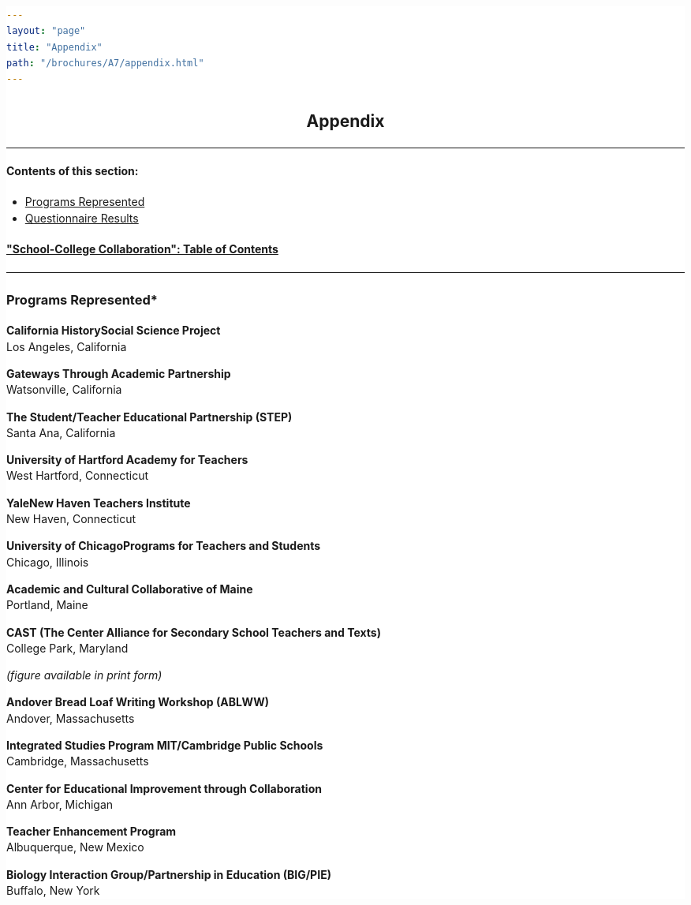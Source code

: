 ```yaml
---
layout: "page"
title: "Appendix"
path: "/brochures/A7/appendix.html"
---
```

<main>
<center><h2>Appendix</h2></center>
<hr/>
<h4>Contents  of this section: </h4>
<ul>
<a href="#a"></a><li><a href="#a">Programs Represented</a>
<a href="#b"></a></li><li><a href="#b">Questionnaire Results</a>
</li></ul>
<h4>
<a href="/brochures/A7/">"School-College Collaboration": Table of Contents</a>
</h4>
<hr/>
<a name="a">
<h3>Programs Represented*</h3>
<b>California History­Social Science Project</b><br/>
Los Angeles, California
<p>
<b>Gateways Through Academic Partnership</b><br/>
Watsonville, California
</p><p>
<b>The Student/Teacher Educational Partnership (STEP)</b><br/>
Santa Ana, California
</p><p>
<b>University of Hartford Academy for Teachers</b><br/>
West Hartford, Connecticut
</p><p>
<b>Yale­New Haven Teachers Institute</b><br/>
New Haven, Connecticut
</p><p>
<b>University of Chicago­Programs for Teachers and Students</b><br/>
Chicago, Illinois
</p><p>
<b>Academic and Cultural Collaborative of Maine</b><br/>
Portland, Maine
</p><p>
<b>CAST (The Center Alliance for Secondary School Teachers and
Texts)</b><br/>
College Park, Maryland
</p><p>
<i>(figure available in print form)</i>
</p><p>
<b>Andover Bread Loaf Writing Workshop (ABLWW)</b><br/>
Andover, Massachusetts
</p><p>
<b>Integrated Studies Program MIT/Cambridge Public Schools </b><br/>
Cambridge, Massachusetts
</p><p>
<b>Center for Educational Improvement through Collaboration </b><br/>
Ann Arbor, Michigan
</p><p>
<b>Teacher Enhancement Program </b><br/>
Albuquerque, New Mexico
</p><p>
<b>Biology Interaction Group/Partnership in Education (BIG/PIE)</b><br/>
Buffalo, New York
</p><p>